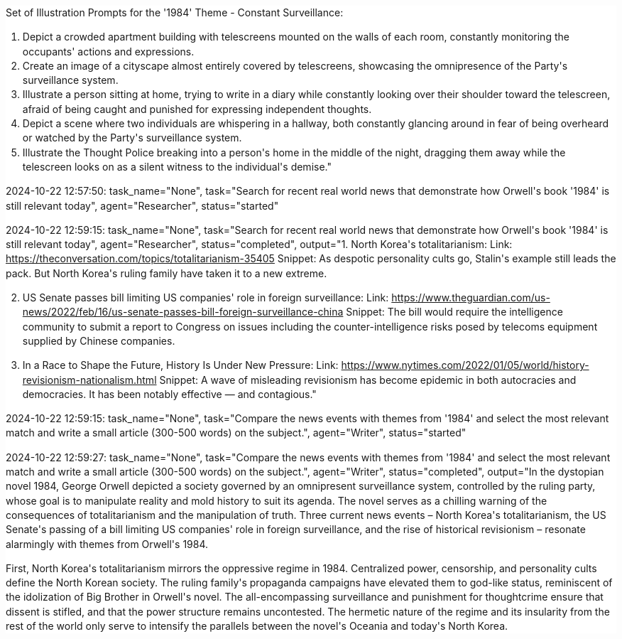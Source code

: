 Set of Illustration Prompts for the '1984' Theme - Constant Surveillance:

1. Depict a crowded apartment building with telescreens mounted on the walls of each room, constantly monitoring the occupants' actions and expressions.
2. Create an image of a cityscape almost entirely covered by telescreens, showcasing the omnipresence of the Party's surveillance system.
3. Illustrate a person sitting at home, trying to write in a diary while constantly looking over their shoulder toward the telescreen, afraid of being caught and punished for expressing independent thoughts.
4. Depict a scene where two individuals are whispering in a hallway, both constantly glancing around in fear of being overheard or watched by the Party's surveillance system.
5. Illustrate the Thought Police breaking into a person's home in the middle of the night, dragging them away while the telescreen looks on as a silent witness to the individual's demise."

2024-10-22 12:57:50: task_name="None", task="Search for recent real world news that demonstrate how Orwell's book '1984' is still relevant today", agent="Researcher", status="started"

2024-10-22 12:59:15: task_name="None", task="Search for recent real world news that demonstrate how Orwell's book '1984' is still relevant today", agent="Researcher", status="completed", output="1. North Korea's totalitarianism:
Link: https://theconversation.com/topics/totalitarianism-35405
Snippet: As despotic personality cults go, Stalin's example still leads the pack. But North Korea's ruling family have taken it to a new extreme.

2. US Senate passes bill limiting US companies' role in foreign surveillance:
   Link: https://www.theguardian.com/us-news/2022/feb/16/us-senate-passes-bill-foreign-surveillance-china
   Snippet: The bill would require the intelligence community to submit a report to Congress on issues including the counter-intelligence risks posed by telecoms equipment supplied by Chinese companies.

3. In a Race to Shape the Future, History Is Under New Pressure:
   Link: https://www.nytimes.com/2022/01/05/world/history-revisionism-nationalism.html
   Snippet: A wave of misleading revisionism has become epidemic in both autocracies and democracies. It has been notably effective — and contagious."

2024-10-22 12:59:15: task_name="None", task="Compare the news events with themes from '1984' and select the most relevant match and write a small article (300-500 words) on the subject.", agent="Writer", status="started"

2024-10-22 12:59:27: task_name="None", task="Compare the news events with themes from '1984' and select the most relevant match and write a small article (300-500 words) on the subject.", agent="Writer", status="completed", output="In the dystopian novel 1984, George Orwell depicted a society governed by an omnipresent surveillance system, controlled by the ruling party, whose goal is to manipulate reality and mold history to suit its agenda. The novel serves as a chilling warning of the consequences of totalitarianism and the manipulation of truth. Three current news events – North Korea's totalitarianism, the US Senate's passing of a bill limiting US companies' role in foreign surveillance, and the rise of historical revisionism – resonate alarmingly with themes from Orwell's 1984.

First, North Korea's totalitarianism mirrors the oppressive regime in 1984. Centralized power, censorship, and personality cults define the North Korean society. The ruling family's propaganda campaigns have elevated them to god-like status, reminiscent of the idolization of Big Brother in Orwell's novel. The all-encompassing surveillance and punishment for thoughtcrime ensure that dissent is stifled, and that the power structure remains uncontested. The hermetic nature of the regime and its insularity from the rest of the world only serve to intensify the parallels between the novel's Oceania and today's North Korea.

